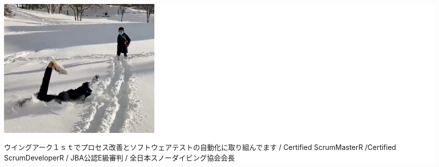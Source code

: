 ![arakawake](/images/chap-arakawa-ke/arakawake.png?scale=0.2)

ウイングアーク１ｓｔでプロセス改善とソフトウェアテストの自動化に取り組んでます / Certified ScrumMasterR /Certified ScrumDeveloperR / JBA公認E級審判 / 全日本スノーダイビング協会会長
